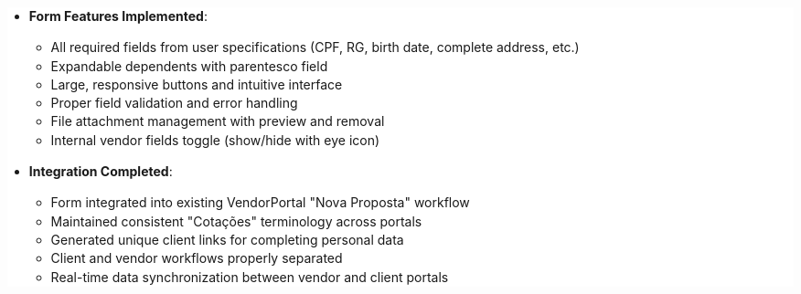 - **Form Features Implemented**:
  - All required fields from user specifications (CPF, RG, birth date, complete address, etc.)
  - Expandable dependents with parentesco field
  - Large, responsive buttons and intuitive interface
  - Proper field validation and error handling
  - File attachment management with preview and removal
  - Internal vendor fields toggle (show/hide with eye icon)

- **Integration Completed**:
  - Form integrated into existing VendorPortal "Nova Proposta" workflow
  - Maintained consistent "Cotações" terminology across portals
  - Generated unique client links for completing personal data
  - Client and vendor workflows properly separated
  - Real-time data synchronization between vendor and client portals